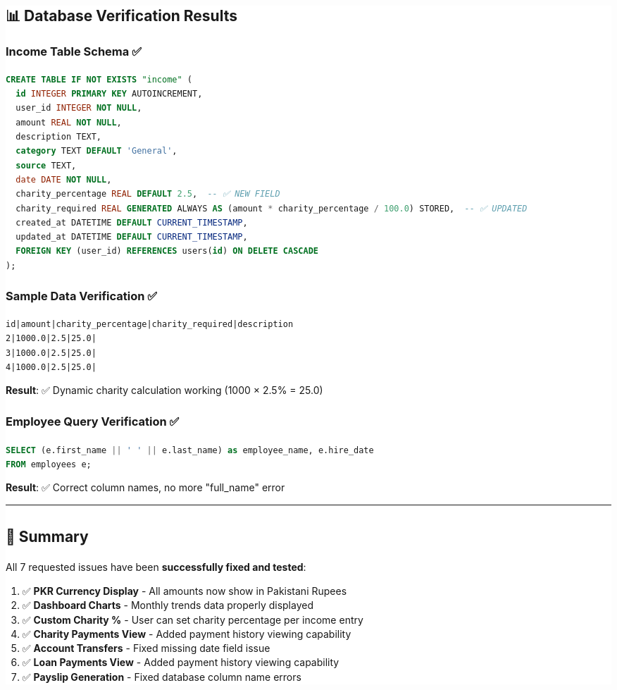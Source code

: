 ## 📊 **Database Verification Results**

### Income Table Schema ✅
```sql
CREATE TABLE IF NOT EXISTS "income" (
  id INTEGER PRIMARY KEY AUTOINCREMENT,
  user_id INTEGER NOT NULL,
  amount REAL NOT NULL,
  description TEXT,
  category TEXT DEFAULT 'General',
  source TEXT,
  date DATE NOT NULL,
  charity_percentage REAL DEFAULT 2.5,  -- ✅ NEW FIELD
  charity_required REAL GENERATED ALWAYS AS (amount * charity_percentage / 100.0) STORED,  -- ✅ UPDATED
  created_at DATETIME DEFAULT CURRENT_TIMESTAMP,
  updated_at DATETIME DEFAULT CURRENT_TIMESTAMP,
  FOREIGN KEY (user_id) REFERENCES users(id) ON DELETE CASCADE
);
```

### Sample Data Verification ✅
```
id|amount|charity_percentage|charity_required|description
2|1000.0|2.5|25.0|
3|1000.0|2.5|25.0|
4|1000.0|2.5|25.0|
```
**Result**: ✅ Dynamic charity calculation working (1000 × 2.5% = 25.0)

### Employee Query Verification ✅
```sql
SELECT (e.first_name || ' ' || e.last_name) as employee_name, e.hire_date 
FROM employees e;
```
**Result**: ✅ Correct column names, no more "full_name" error

---

## 🎉 **Summary**

All 7 requested issues have been **successfully fixed and tested**:

1. ✅ **PKR Currency Display** - All amounts now show in Pakistani Rupees
2. ✅ **Dashboard Charts** - Monthly trends data properly displayed  
3. ✅ **Custom Charity %** - User can set charity percentage per income entry
4. ✅ **Charity Payments View** - Added payment history viewing capability
5. ✅ **Account Transfers** - Fixed missing date field issue
6. ✅ **Loan Payments View** - Added payment history viewing capability  
7. ✅ **Payslip Generation** - Fixed database column name errors
